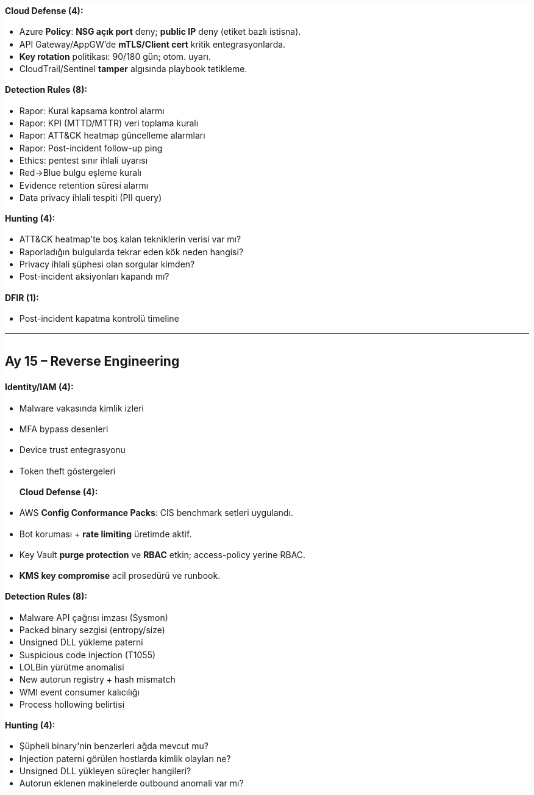 **Cloud Defense (4):**
- Azure **Policy**: **NSG açık port** deny; **public IP** deny (etiket bazlı istisna).
- API Gateway/AppGW’de **mTLS/Client cert** kritik entegrasyonlarda.
- **Key rotation** politikası: 90/180 gün; otom. uyarı.
- CloudTrail/Sentinel **tamper** algısında playbook tetikleme.

**Detection Rules (8):**
- Rapor: Kural kapsama kontrol alarmı
- Rapor: KPI (MTTD/MTTR) veri toplama kuralı
- Rapor: ATT&CK heatmap güncelleme alarmları
- Rapor: Post-incident follow-up ping
- Ethics: pentest sınır ihlali uyarısı
- Red→Blue bulgu eşleme kuralı
- Evidence retention süresi alarmı
- Data privacy ihlali tespiti (PII query)

**Hunting (4):**
- ATT&CK heatmap'te boş kalan tekniklerin verisi var mı?
- Raporladığın bulgularda tekrar eden kök neden hangisi?
- Privacy ihlali şüphesi olan sorgular kimden?
- Post-incident aksiyonları kapandı mı?

**DFIR (1):**
- Post-incident kapatma kontrolü timeline

---

## Ay 15 – Reverse Engineering
**Identity/IAM (4):**
- Malware vakasında kimlik izleri
- MFA bypass desenleri
- Device trust entegrasyonu
- Token theft göstergeleri

  **Cloud Defense (4):**
- AWS **Config Conformance Packs**: CIS benchmark setleri uygulandı.
- Bot koruması + **rate limiting** üretimde aktif.
- Key Vault **purge protection** ve **RBAC** etkin; access-policy yerine RBAC.
- **KMS key compromise** acil prosedürü ve runbook.

**Detection Rules (8):**
- Malware API çağrısı imzası (Sysmon)
- Packed binary sezgisi (entropy/size)
- Unsigned DLL yükleme paterni
- Suspicious code injection (T1055)
- LOLBin yürütme anomalisi
- New autorun registry + hash mismatch
- WMI event consumer kalıcılığı
- Process hollowing belirtisi

**Hunting (4):**
- Şüpheli binary'nin benzerleri ağda mevcut mu?
- Injection paterni görülen hostlarda kimlik olayları ne?
- Unsigned DLL yükleyen süreçler hangileri?
- Autorun eklenen makinelerde outbound anomali var mı?
